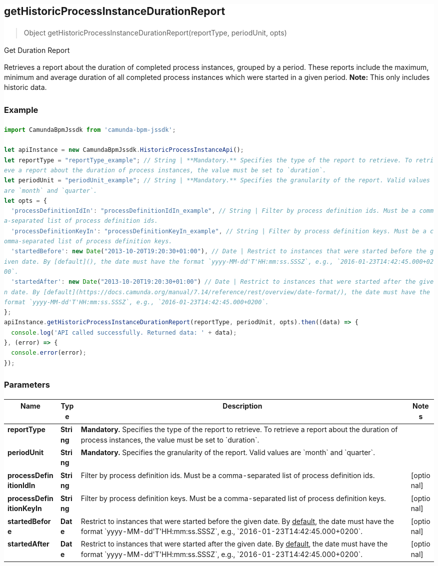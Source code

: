 
## getHistoricProcessInstanceDurationReport

> Object getHistoricProcessInstanceDurationReport(reportType, periodUnit, opts)

Get Duration Report

Retrieves a report about the duration of completed process instances, grouped by a period. These reports include the maximum, minimum and average duration of all completed process instances which were started in a given period.  **Note:** This only includes historic data.

### Example

```javascript
import CamundaBpmJssdk from 'camunda-bpm-jssdk';

let apiInstance = new CamundaBpmJssdk.HistoricProcessInstanceApi();
let reportType = "reportType_example"; // String | **Mandatory.** Specifies the type of the report to retrieve. To retrieve a report about the duration of process instances, the value must be set to `duration`.
let periodUnit = "periodUnit_example"; // String | **Mandatory.** Specifies the granularity of the report. Valid values are `month` and `quarter`.
let opts = {
  'processDefinitionIdIn': "processDefinitionIdIn_example", // String | Filter by process definition ids. Must be a comma-separated list of process definition ids.
  'processDefinitionKeyIn': "processDefinitionKeyIn_example", // String | Filter by process definition keys. Must be a comma-separated list of process definition keys.
  'startedBefore': new Date("2013-10-20T19:20:30+01:00"), // Date | Restrict to instances that were started before the given date. By [default](), the date must have the format `yyyy-MM-dd'T'HH:mm:ss.SSSZ`, e.g., `2016-01-23T14:42:45.000+0200`.
  'startedAfter': new Date("2013-10-20T19:20:30+01:00") // Date | Restrict to instances that were started after the given date. By [default](https://docs.camunda.org/manual/7.14/reference/rest/overview/date-format/), the date must have the format `yyyy-MM-dd'T'HH:mm:ss.SSSZ`, e.g., `2016-01-23T14:42:45.000+0200`.
};
apiInstance.getHistoricProcessInstanceDurationReport(reportType, periodUnit, opts).then((data) => {
  console.log('API called successfully. Returned data: ' + data);
}, (error) => {
  console.error(error);
});

```

### Parameters


Name | Type | Description  | Notes
------------- | ------------- | ------------- | -------------
 **reportType** | **String**| **Mandatory.** Specifies the type of the report to retrieve. To retrieve a report about the duration of process instances, the value must be set to &#x60;duration&#x60;. | 
 **periodUnit** | **String**| **Mandatory.** Specifies the granularity of the report. Valid values are &#x60;month&#x60; and &#x60;quarter&#x60;. | 
 **processDefinitionIdIn** | **String**| Filter by process definition ids. Must be a comma-separated list of process definition ids. | [optional] 
 **processDefinitionKeyIn** | **String**| Filter by process definition keys. Must be a comma-separated list of process definition keys. | [optional] 
 **startedBefore** | **Date**| Restrict to instances that were started before the given date. By [default](), the date must have the format &#x60;yyyy-MM-dd&#39;T&#39;HH:mm:ss.SSSZ&#x60;, e.g., &#x60;2016-01-23T14:42:45.000+0200&#x60;. | [optional] 
 **startedAfter** | **Date**| Restrict to instances that were started after the given date. By [default](https://docs.camunda.org/manual/7.14/reference/rest/overview/date-format/), the date must have the format &#x60;yyyy-MM-dd&#39;T&#39;HH:mm:ss.SSSZ&#x60;, e.g., &#x60;2016-01-23T14:42:45.000+0200&#x60;. | [optional] 
